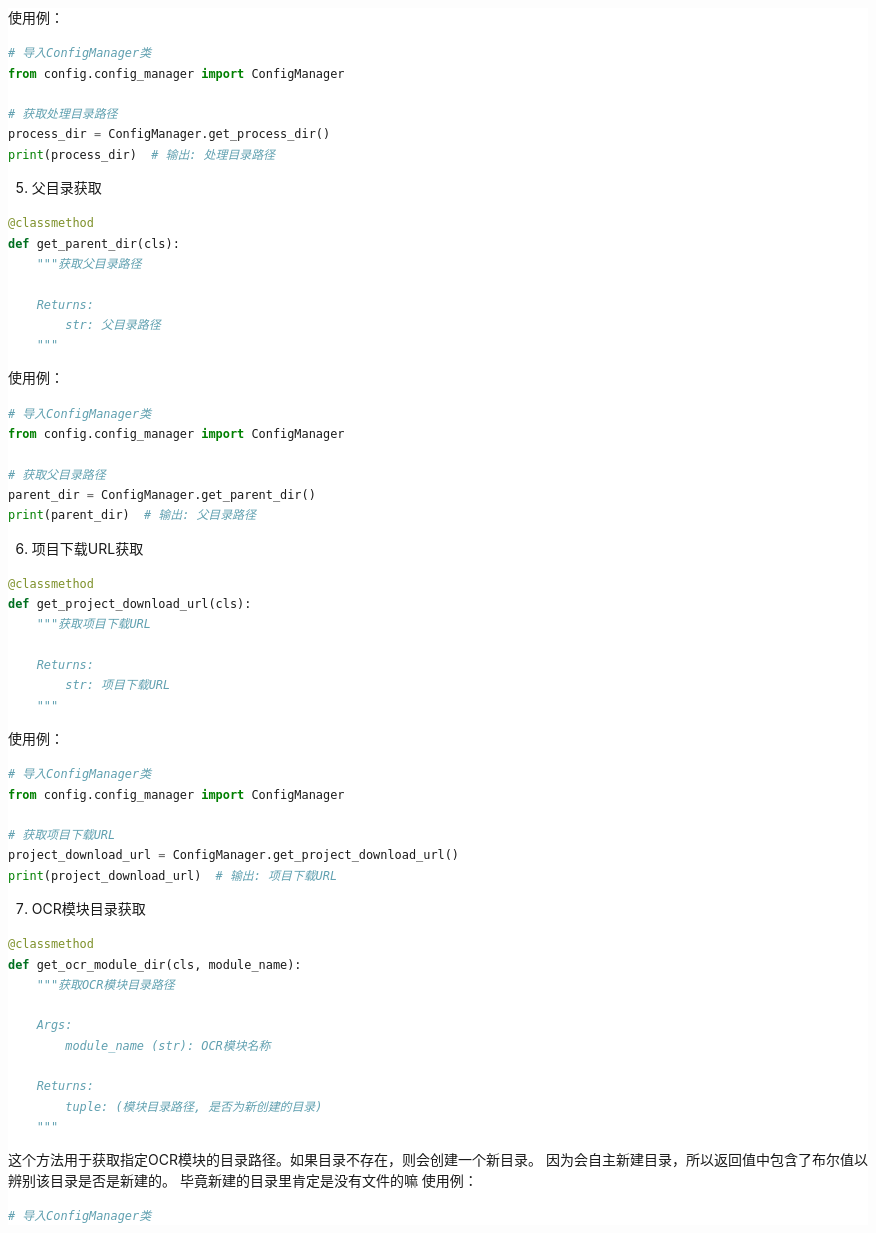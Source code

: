 使用例：
```python
# 导入ConfigManager类
from config.config_manager import ConfigManager

# 获取处理目录路径
process_dir = ConfigManager.get_process_dir()
print(process_dir)  # 输出: 处理目录路径
```
5. 父目录获取
```python
@classmethod
def get_parent_dir(cls):
    """获取父目录路径

    Returns:
        str: 父目录路径
    """
```
使用例：
```python
# 导入ConfigManager类
from config.config_manager import ConfigManager

# 获取父目录路径
parent_dir = ConfigManager.get_parent_dir()
print(parent_dir)  # 输出: 父目录路径
```
6. 项目下载URL获取
```python
@classmethod
def get_project_download_url(cls):
    """获取项目下载URL

    Returns:
        str: 项目下载URL
    """
```
使用例：
```python
# 导入ConfigManager类
from config.config_manager import ConfigManager

# 获取项目下载URL
project_download_url = ConfigManager.get_project_download_url()
print(project_download_url)  # 输出: 项目下载URL
```
7. OCR模块目录获取
```python
@classmethod
def get_ocr_module_dir(cls, module_name):
    """获取OCR模块目录路径

    Args:
        module_name (str): OCR模块名称

    Returns:
        tuple: (模块目录路径, 是否为新创建的目录)
    """
```
这个方法用于获取指定OCR模块的目录路径。如果目录不存在，则会创建一个新目录。
因为会自主新建目录，所以返回值中包含了布尔值以辨别该目录是否是新建的。
毕竟新建的目录里肯定是没有文件的嘛
使用例：
```python
# 导入ConfigManager类
```